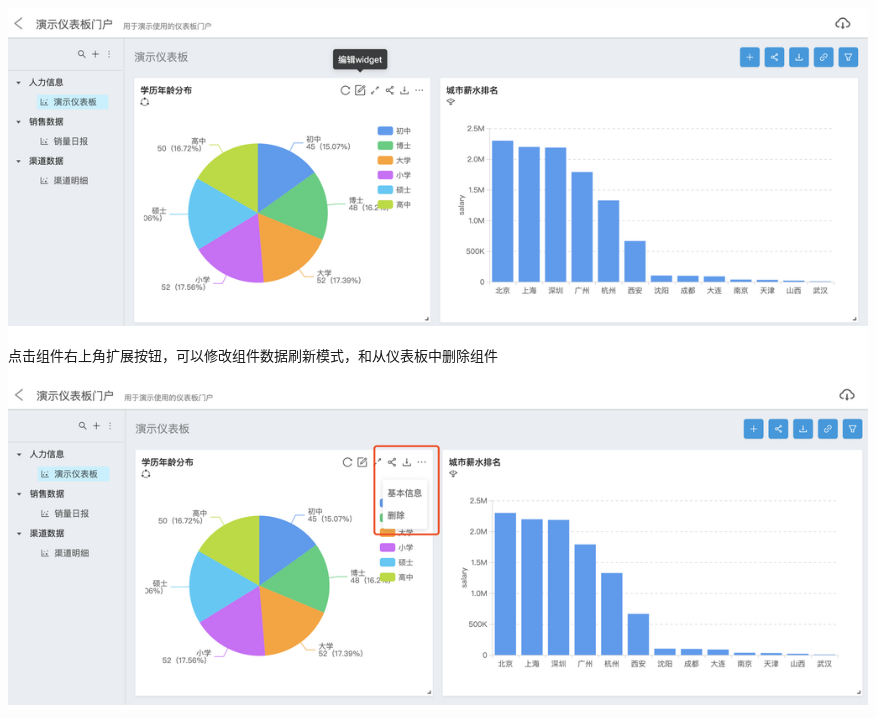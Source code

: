 ![编辑组件1](../../assets/images/dashboard/2.10.1.png)

点击组件右上角扩展按钮，可以修改组件数据刷新模式，和从仪表板中删除组件

![编辑组件2](../../assets/images/dashboard/2.10.2.png)
